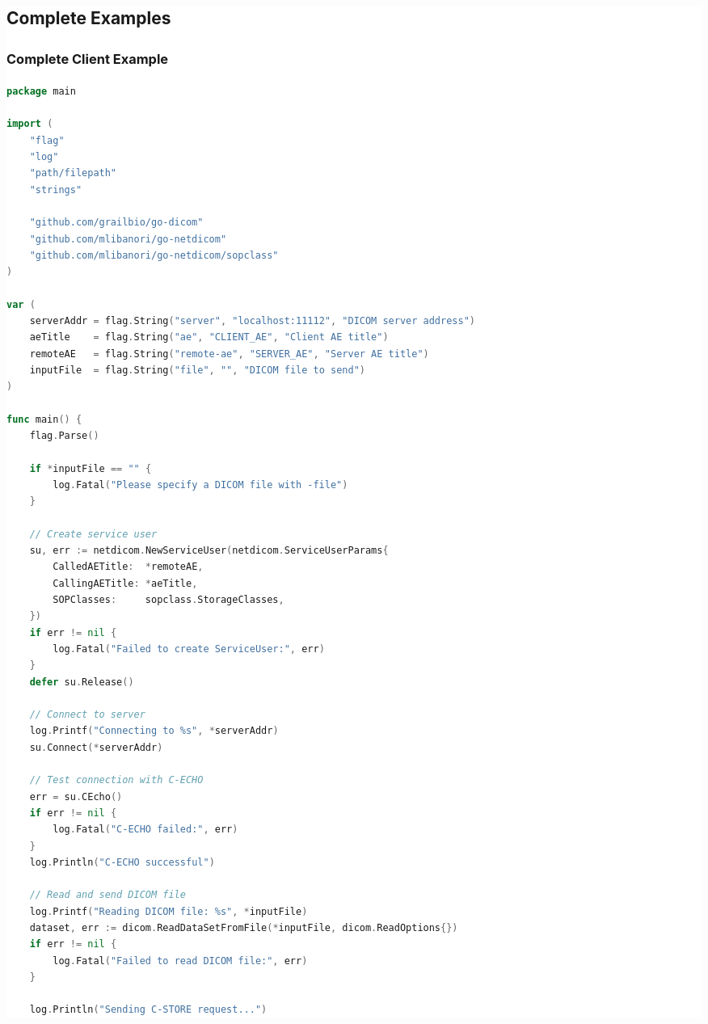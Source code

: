 
## Complete Examples

### Complete Client Example

```go
package main

import (
    "flag"
    "log"
    "path/filepath"
    "strings"

    "github.com/grailbio/go-dicom"
    "github.com/mlibanori/go-netdicom"
    "github.com/mlibanori/go-netdicom/sopclass"
)

var (
    serverAddr = flag.String("server", "localhost:11112", "DICOM server address")
    aeTitle    = flag.String("ae", "CLIENT_AE", "Client AE title")
    remoteAE   = flag.String("remote-ae", "SERVER_AE", "Server AE title")
    inputFile  = flag.String("file", "", "DICOM file to send")
)

func main() {
    flag.Parse()
    
    if *inputFile == "" {
        log.Fatal("Please specify a DICOM file with -file")
    }

    // Create service user
    su, err := netdicom.NewServiceUser(netdicom.ServiceUserParams{
        CalledAETitle:  *remoteAE,
        CallingAETitle: *aeTitle,
        SOPClasses:     sopclass.StorageClasses,
    })
    if err != nil {
        log.Fatal("Failed to create ServiceUser:", err)
    }
    defer su.Release()

    // Connect to server  
    log.Printf("Connecting to %s", *serverAddr)
    su.Connect(*serverAddr)

    // Test connection with C-ECHO
    err = su.CEcho()
    if err != nil {
        log.Fatal("C-ECHO failed:", err)
    }
    log.Println("C-ECHO successful")

    // Read and send DICOM file
    log.Printf("Reading DICOM file: %s", *inputFile)
    dataset, err := dicom.ReadDataSetFromFile(*inputFile, dicom.ReadOptions{})
    if err != nil {
        log.Fatal("Failed to read DICOM file:", err)
    }

    log.Println("Sending C-STORE request...")
```